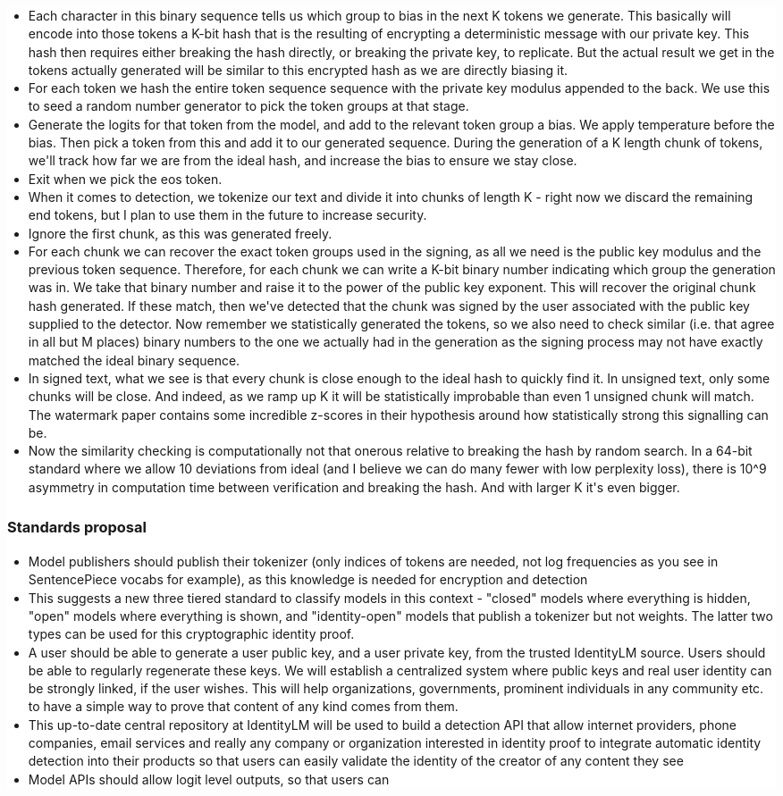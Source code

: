 - Each character in this binary sequence tells us which group to bias in the
  next K tokens we generate. This basically will encode into those tokens a
  K-bit hash that is the resulting of encrypting a deterministic message with
  our private key. This hash then requires either breaking the hash directly, or
  breaking the private key, to replicate. But the actual result we get in the
  tokens actually generated will be similar to this encrypted hash as we are
  directly biasing it.
- For each token we hash the entire token sequence sequence with the private key
  modulus appended to the back. We use this to seed a random number generator to
  pick the token groups at that stage.
- Generate the logits for that token from the model, and add to the relevant
  token group a bias. We apply temperature before the bias. Then pick a token
  from this and add it to our generated sequence. During the generation of a K
  length chunk of tokens, we'll track how far we are from the ideal hash, and
  increase the bias to ensure we stay close.
- Exit when we pick the eos token.
- When it comes to detection, we tokenize our text and divide it into chunks of
  length K - right now we discard the remaining end tokens, but I plan to use
  them in the future to increase security.
- Ignore the first chunk, as this was generated freely.
- For each chunk we can recover the exact token groups used in the signing, as
  all we need is the public key modulus and the previous token sequence.
  Therefore, for each chunk we can write a K-bit binary number indicating which
  group the generation was in. We take that binary number and raise it to the
  power of the public key exponent. This will recover the original chunk hash
  generated. If these match, then we've detected that the chunk was signed by the user associated with the public key supplied to the detector.
  Now remember we statistically generated the tokens, so we also need to check
  similar (i.e. that agree in all but M places) binary numbers to the one we
  actually had in the generation as the signing process may not have exactly
  matched the ideal binary sequence.
- In signed text, what we see is that every chunk is close enough to the ideal
  hash to quickly find it. In unsigned text, only some chunks will be close. And
  indeed, as we ramp up K it will be statistically improbable than even 1
  unsigned chunk will match. The watermark paper contains some incredible
  z-scores in their hypothesis around how statistically strong this signalling
  can be.
- Now the similarity checking is computationally not that onerous relative to
  breaking the hash by random search. In a 64-bit standard where we allow 10
  deviations from ideal (and I believe we can do many fewer with low perplexity
  loss), there is 10^9 asymmetry in computation time between verification and
  breaking the hash. And with larger K it's even bigger.

### Standards proposal

- Model publishers should publish their tokenizer (only indices of tokens are
  needed, not log frequencies as you see in SentencePiece vocabs for example),
  as this knowledge is needed for encryption and detection
- This suggests a new three tiered standard to classify models in this context -
  "closed" models where everything is hidden, "open" models where everything is
  shown, and "identity-open" models that publish a tokenizer but not weights.
  The latter two types can be used for this cryptographic identity proof.
- A user should be able to generate a user public key, and a user private key,
  from the trusted IdentityLM source. Users should be able to regularly
  regenerate these keys. We will establish a centralized system where public
  keys and real user identity can be strongly linked, if the user wishes. This
  will help organizations, governments, prominent individuals in any community
  etc. to have a simple way to prove that content of any kind comes from them.
- This up-to-date central repository at IdentityLM will be used to build a
  detection API that allow internet providers, phone companies, email services
  and really any company or organization interested in identity proof to
  integrate automatic identity detection into their products so that users can
  easily validate the identity of the creator of any content they see
- Model APIs should allow logit level outputs, so that users can